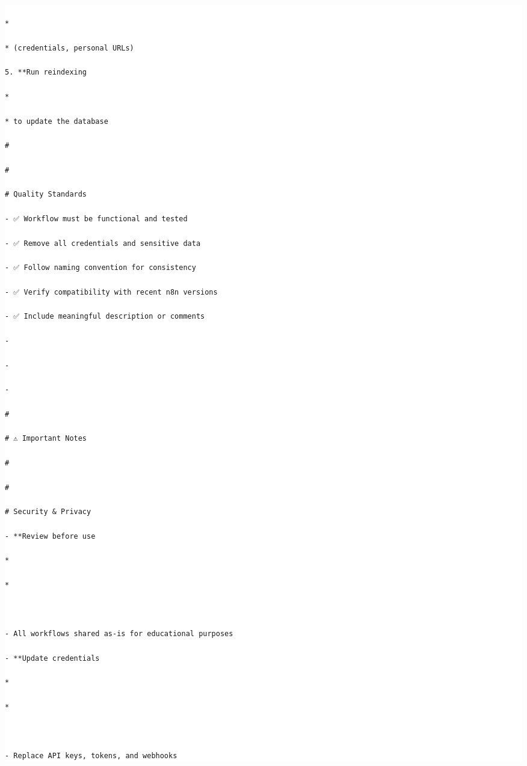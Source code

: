```text

*

* (credentials, personal URLs)

5. **Run reindexing

*

* to update the database

#

#

# Quality Standards

- ✅ Workflow must be functional and tested

- ✅ Remove all credentials and sensitive data

- ✅ Follow naming convention for consistency

- ✅ Verify compatibility with recent n8n versions

- ✅ Include meaningful description or comments

-

-

-

#

# ⚠️ Important Notes

#

#

# Security & Privacy

- **Review before use

*

*

 

- All workflows shared as-is for educational purposes

- **Update credentials

*

*

 

- Replace API keys, tokens, and webhooks

```